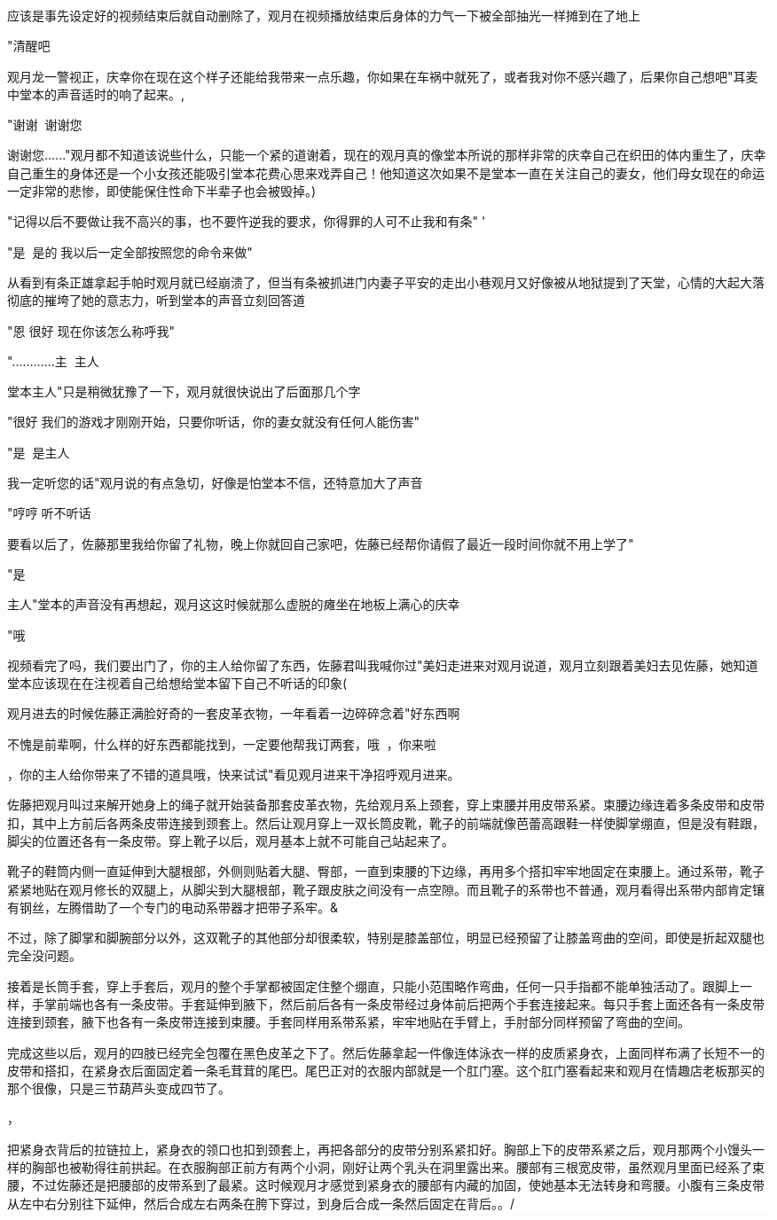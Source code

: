 应该是事先设定好的视频结束后就自动删除了，观月在视频播放结束后身体的力气一下被全部抽光一样摊到在了地上

"清醒吧

观月龙一警视正，庆幸你在现在这个样子还能给我带来一点乐趣，你如果在车祸中就死了，或者我对你不感兴趣了，后果你自己想吧"耳麦中堂本的声音适时的响了起来。,

"谢谢  谢谢您

谢谢您......"观月都不知道该说些什么，只能一个紧的道谢着，现在的观月真的像堂本所说的那样非常的庆幸自己在织田的体内重生了，庆幸自己重生的身体还是一个小女孩还能吸引堂本花费心思来戏弄自己！他知道这次如果不是堂本一直在关注自己的妻女，他们母女现在的命运一定非常的悲惨，即使能保住性命下半辈子也会被毁掉。)

"记得以后不要做让我不高兴的事，也不要忤逆我的要求，你得罪的人可不止我和有条" '

"是  是的 我以后一定全部按照您的命令来做"

从看到有条正雄拿起手帕时观月就已经崩溃了，但当有条被抓进门内妻子平安的走出小巷观月又好像被从地狱提到了天堂，心情的大起大落彻底的摧垮了她的意志力，听到堂本的声音立刻回答道

"恩 很好 现在你该怎么称呼我"

"............主  主人

堂本主人"只是稍微犹豫了一下，观月就很快说出了后面那几个字

"很好 我们的游戏才刚刚开始，只要你听话，你的妻女就没有任何人能伤害"

"是  是主人

我一定听您的话"观月说的有点急切，好像是怕堂本不信，还特意加大了声音

"哼哼 听不听话

要看以后了，佐藤那里我给你留了礼物，晚上你就回自己家吧，佐藤已经帮你请假了最近一段时间你就不用上学了"

"是

主人"堂本的声音没有再想起，观月这这时候就那么虚脱的瘫坐在地板上满心的庆幸

"哦

视频看完了吗，我们要出门了，你的主人给你留了东西，佐藤君叫我喊你过"美妇走进来对观月说道，观月立刻跟着美妇去见佐藤，她知道堂本应该现在在注视着自己给想给堂本留下自己不听话的印象(

观月进去的时候佐藤正满脸好奇的一套皮革衣物，一年看着一边碎碎念着"好东西啊

不愧是前辈啊，什么样的好东西都能找到，一定要他帮我订两套，哦  ，你来啦

，你的主人给你带来了不错的道具哦，快来试试"看见观月进来干净招呼观月进来。

佐藤把观月叫过来解开她身上的绳子就开始装备那套皮革衣物，先给观月系上颈套，穿上束腰并用皮带系紧。束腰边缘连着多条皮带和皮带扣，其中上方前后各两条皮带连接到颈套上。然后让观月穿上一双长筒皮靴，靴子的前端就像芭蕾高跟鞋一样使脚掌绷直，但是没有鞋跟，脚尖的位置还各有一条皮带。穿上靴子以后，观月基本上就不可能自己站起来了。

靴子的鞋筒内侧一直延伸到大腿根部，外侧则贴着大腿、臀部，一直到束腰的下边缘，再用多个搭扣牢牢地固定在束腰上。通过系带，靴子紧紧地贴在观月修长的双腿上，从脚尖到大腿根部，靴子跟皮肤之间没有一点空隙。而且靴子的系带也不普通，观月看得出系带内部肯定镶有钢丝，左腾借助了一个专门的电动系带器才把带子系牢。&

不过，除了脚掌和脚腕部分以外，这双靴子的其他部分却很柔软，特别是膝盖部位，明显已经预留了让膝盖弯曲的空间，即使是折起双腿也完全没问题。

接着是长筒手套，穿上手套后，观月的整个手掌都被固定住整个绷直，只能小范围略作弯曲，任何一只手指都不能单独活动了。跟脚上一样，手掌前端也各有一条皮带。手套延伸到腋下，然后前后各有一条皮带经过身体前后把两个手套连接起来。每只手套上面还各有一条皮带连接到颈套，腋下也各有一条皮带连接到束腰。手套同样用系带系紧，牢牢地贴在手臂上，手肘部分同样预留了弯曲的空间。

完成这些以后，观月的四肢已经完全包覆在黑色皮革之下了。然后佐藤拿起一件像连体泳衣一样的皮质紧身衣，上面同样布满了长短不一的皮带和搭扣，在紧身衣后面固定着一条毛茸茸的尾巴。尾巴正对的衣服内部就是一个肛门塞。这个肛门塞看起来和观月在情趣店老板那买的那个很像，只是三节葫芦头变成四节了。

，

把紧身衣背后的拉链拉上，紧身衣的领口也扣到颈套上，再把各部分的皮带分别系紧扣好。胸部上下的皮带系紧之后，观月那两个小馒头一样的胸部也被勒得往前拱起。在衣服胸部正前方有两个小洞，刚好让两个乳头在洞里露出来。腰部有三根宽皮带，虽然观月里面已经系了束腰，不过佐藤还是把腰部的皮带系到了最紧。这时候观月才感觉到紧身衣的腰部有内藏的加固，使她基本无法转身和弯腰。小腹有三条皮带从左中右分别往下延伸，然后合成左右两条在胯下穿过，到身后合成一条然后固定在背后。。/
